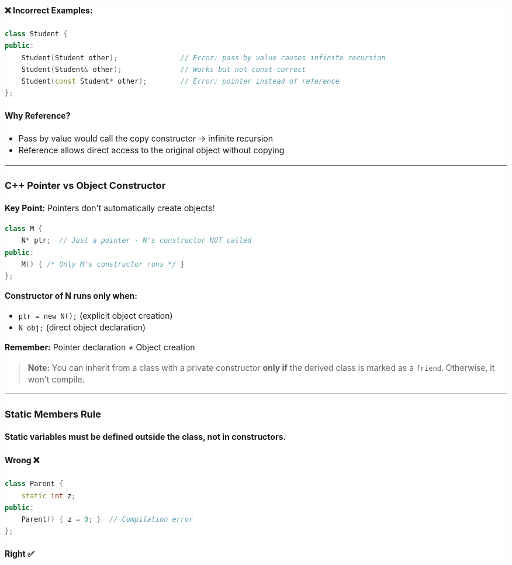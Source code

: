 #### ❌ Incorrect Examples:

```cpp
class Student {
public:
    Student(Student other);               // Error: pass by value causes infinite recursion
    Student(Student& other);              // Works but not const-correct
    Student(const Student* other);        // Error: pointer instead of reference
};
```

#### Why Reference?

- Pass by value would call the copy constructor → infinite recursion
- Reference allows direct access to the original object without copying

---

### C++ Pointer vs Object Constructor

**Key Point:** Pointers don't automatically create objects!

```cpp
class M {
    N* ptr;  // Just a pointer - N's constructor NOT called
public:
    M() { /* Only M's constructor runs */ }
};
```

**Constructor of N runs only when:**

- `ptr = new N();` (explicit object creation)
- `N obj;` (direct object declaration)

**Remember:** Pointer declaration ≠ Object creation

> **Note:** You can inherit from a class with a private constructor **only if** the derived class is marked as a `friend`. Otherwise, it won't compile.

---

### Static Members Rule

**Static variables must be defined outside the class, not in constructors.**

#### Wrong ❌

```cpp
class Parent {
    static int z;
public:
    Parent() { z = 0; }  // Compilation error
};
```

#### Right ✅
